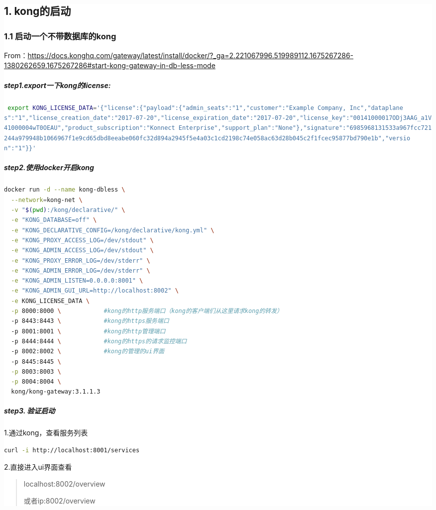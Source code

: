 ## 1. kong的启动

### 1.1 启动一个不带数据库的kong

From：https://docs.konghq.com/gateway/latest/install/docker/?_ga=2.221067996.519989112.1675267286-1380262659.1675267286#start-kong-gateway-in-db-less-mode

##### step1.export一下kong的license:

```bash
 export KONG_LICENSE_DATA='{"license":{"payload":{"admin_seats":"1","customer":"Example Company, Inc","dataplanes":"1","license_creation_date":"2017-07-20","license_expiration_date":"2017-07-20","license_key":"00141000017ODj3AAG_a1V41000004wT0OEAU","product_subscription":"Konnect Enterprise","support_plan":"None"},"signature":"6985968131533a967fcc721244a979948b1066967f1e9cd65dbd8eeabe060fc32d894a2945f5e4a03c1cd2198c74e058ac63d28b045c2f1fcec95877bd790e1b","version":"1"}}'
```

##### step2.使用docker开启kong

```bash
docker run -d --name kong-dbless \
  --network=kong-net \
  -v "$(pwd):/kong/declarative/" \
  -e "KONG_DATABASE=off" \
  -e "KONG_DECLARATIVE_CONFIG=/kong/declarative/kong.yml" \
  -e "KONG_PROXY_ACCESS_LOG=/dev/stdout" \
  -e "KONG_ADMIN_ACCESS_LOG=/dev/stdout" \
  -e "KONG_PROXY_ERROR_LOG=/dev/stderr" \
  -e "KONG_ADMIN_ERROR_LOG=/dev/stderr" \
  -e "KONG_ADMIN_LISTEN=0.0.0.0:8001" \
  -e "KONG_ADMIN_GUI_URL=http://localhost:8002" \
  -e KONG_LICENSE_DATA \
  -p 8000:8000 \			#kong的http服务端口（kong的客户端们从这里请求kong的转发）
  -p 8443:8443 \			#kong的https服务端口
  -p 8001:8001 \			#kong的http管理端口
  -p 8444:8444 \			#kong的https的请求监控端口
  -p 8002:8002 \			#kong的管理的ui界面
  -p 8445:8445 \
  -p 8003:8003 \
  -p 8004:8004 \
  kong/kong-gateway:3.1.1.3
```

##### step3. 验证启动

1.通过kong，查看服务列表

```bash
curl -i http://localhost:8001/services
```

2.直接进入ui界面查看

> localhost:8002/overview
>
> 或者ip:8002/overview

